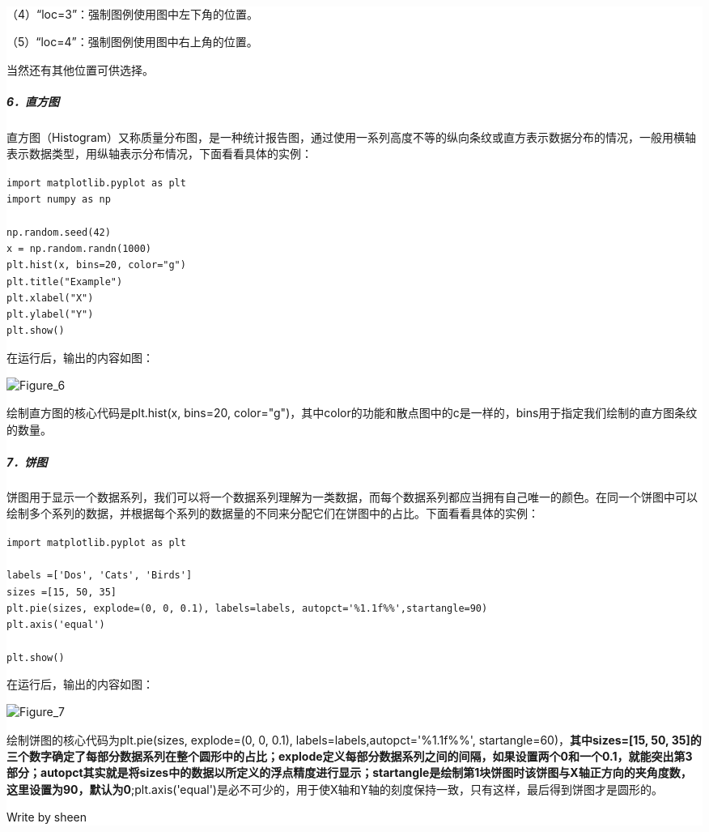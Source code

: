 （4）“loc=3”：强制图例使用图中左下角的位置。

（5）“loc=4”：强制图例使用图中右上角的位置。

当然还有其他位置可供选择。

##### 6．直方图

直方图（Histogram）又称质量分布图，是一种统计报告图，通过使用一系列高度不等的纵向条纹或直方表示数据分布的情况，一般用横轴表示数据类型，用纵轴表示分布情况，下面看看具体的实例：

```
import matplotlib.pyplot as plt
import numpy as np

np.random.seed(42)
x = np.random.randn(1000)
plt.hist(x, bins=20, color="g")
plt.title("Example")
plt.xlabel("X")
plt.ylabel("Y")
plt.show()
```

在运行后，输出的内容如图：

![Figure_6](C:\Users\未央\Pictures\mat\Figure_6.png)

绘制直方图的核心代码是plt.hist(x, bins=20, color="g")，其中color的功能和散点图中的c是一样的，bins用于指定我们绘制的直方图条纹的数量。

##### 7．饼图

饼图用于显示一个数据系列，我们可以将一个数据系列理解为一类数据，而每个数据系列都应当拥有自己唯一的颜色。在同一个饼图中可以绘制多个系列的数据，并根据每个系列的数据量的不同来分配它们在饼图中的占比。下面看看具体的实例：

```
import matplotlib.pyplot as plt

labels =['Dos', 'Cats', 'Birds']
sizes =[15, 50, 35]
plt.pie(sizes, explode=(0, 0, 0.1), labels=labels, autopct='%1.1f%%',startangle=90)
plt.axis('equal')

plt.show()
```

在运行后，输出的内容如图：

![Figure_7](C:\Users\未央\Pictures\mat\Figure_7.png)

绘制饼图的核心代码为plt.pie(sizes, explode=(0, 0, 0.1), labels=labels,autopct='%1.1f%%', startangle=60)，**其中sizes=[15, 50, 35]的三个数字确定了每部分数据系列在整个圆形中的占比；explode定义每部分数据系列之间的间隔，如果设置两个0和一个0.1，就能突出第3部分；autopct其实就是将sizes中的数据以所定义的浮点精度进行显示；startangle是绘制第1块饼图时该饼图与X轴正方向的夹角度数，这里设置为90，默认为0**;plt.axis('equal')是必不可少的，用于使X轴和Y轴的刻度保持一致，只有这样，最后得到饼图才是圆形的。



Write by sheen